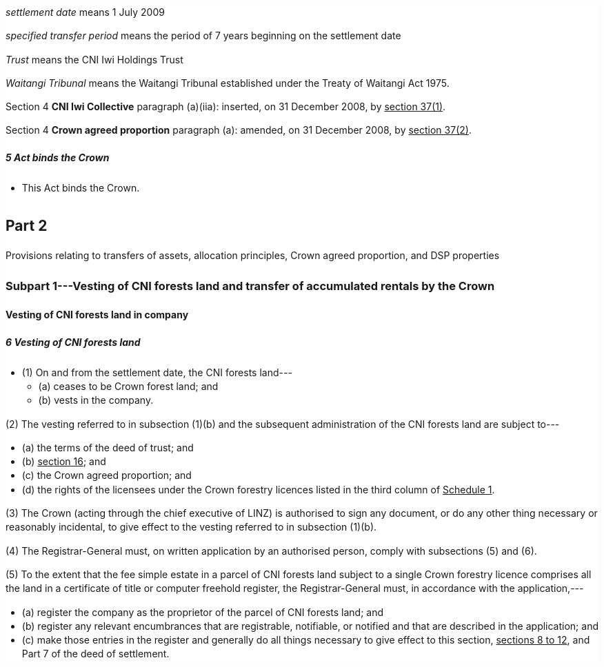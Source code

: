 _settlement date_ means 1 July 2009

_specified transfer period_ means the period of 7 years beginning on the settlement date

_Trust_ means the CNI Iwi Holdings Trust

_Waitangi Tribunal_ means the Waitangi Tribunal established under the Treaty of Waitangi Act 1975\.

Section 4 **CNI Iwi Collective** paragraph (a)(iia): inserted, on 31 December 2008, by [section 37(1)][68].

Section 4 **Crown agreed proportion** paragraph (a): amended, on 31 December 2008, by [section 37(2)][68].

##### 5 Act binds the Crown

* This Act binds the Crown.

## Part 2  
Provisions relating to transfers of assets, allocation principles, Crown agreed proportion, and DSP properties

### Subpart 1---Vesting of CNI forests land and transfer of accumulated rentals by the Crown

#### Vesting of CNI forests land in company

##### 6 Vesting of CNI forests land

* (1) On and from the settlement date, the CNI forests land--- 
  * (a) ceases to be Crown forest land; and
  * (b) vests in the company.

(2) The vesting referred to in subsection (1)(b) and the subsequent administration of the CNI forests land are subject to--- 
  * (a) the terms of the deed of trust; and
  * (b) [section 16][25]; and
  * (c) the Crown agreed proportion; and
  * (d) the rights of the licensees under the Crown forestry licences listed in the third column of [Schedule 1][58]. 

(3) The Crown (acting through the chief executive of LINZ) is authorised to sign any document, or do any other thing necessary or reasonably incidental, to give effect to the vesting referred to in subsection (1)(b).

(4) The Registrar-General must, on written application by an authorised person, comply with subsections (5) and (6). 

(5) To the extent that the fee simple estate in a parcel of CNI forests land subject to a single Crown forestry licence comprises all the land in a certificate of title or computer freehold register, the Registrar-General must, in accordance with the application,---
  * (a) register the company as the proprietor of the parcel of CNI forests land; and
  * (b) register any relevant encumbrances that are registrable, notifiable, or notified and that are described in the application; and
  * (c) make those entries in the register and generally do all things necessary to give effect to this section, [sections 8 to 12][13], and Part 7 of the deed of settlement.


[0]: http://www.legislation.govt.nz/act/public/2008/0099/latest/link.aspx?id=DLM2998524#DLM2998524
[1]: http://www.legislation.govt.nz/act/public/2008/0099/latest/whole.html#DLM1378407
[2]: http://www.legislation.govt.nz/act/public/2008/0099/latest/whole.html#DLM1378411
[3]: http://www.legislation.govt.nz/act/public/2008/0099/latest/whole.html#DLM1598400
[4]: http://www.legislation.govt.nz/act/public/2008/0099/latest/whole.html#DLM1378413
[5]: http://www.legislation.govt.nz/act/public/2008/0099/latest/whole.html#DLM1378414
[6]: http://www.legislation.govt.nz/act/public/2008/0099/latest/whole.html#DLM1378415
[7]: http://www.legislation.govt.nz/act/public/2008/0099/latest/whole.html#DLM1378477
[8]: http://www.legislation.govt.nz/act/public/2008/0099/latest/whole.html#DLM1378478
[9]: http://www.legislation.govt.nz/act/public/2008/0099/latest/whole.html#DLM1378479
[10]: http://www.legislation.govt.nz/act/public/2008/0099/latest/whole.html#DLM1378480
[11]: http://www.legislation.govt.nz/act/public/2008/0099/latest/whole.html#DLM1378481
[12]: http://www.legislation.govt.nz/act/public/2008/0099/latest/whole.html#DLM1378482
[13]: http://www.legislation.govt.nz/act/public/2008/0099/latest/whole.html#DLM1378483
[14]: http://www.legislation.govt.nz/act/public/2008/0099/latest/whole.html#DLM1378484
[15]: http://www.legislation.govt.nz/act/public/2008/0099/latest/whole.html#DLM1378485
[16]: http://www.legislation.govt.nz/act/public/2008/0099/latest/whole.html#DLM1378486
[17]: http://www.legislation.govt.nz/act/public/2008/0099/latest/whole.html#DLM1378499
[18]: http://www.legislation.govt.nz/act/public/2008/0099/latest/whole.html#DLM1378504
[19]: http://www.legislation.govt.nz/act/public/2008/0099/latest/whole.html#DLM1378505
[20]: http://www.legislation.govt.nz/act/public/2008/0099/latest/whole.html#DLM1378506
[21]: http://www.legislation.govt.nz/act/public/2008/0099/latest/whole.html#DLM1378507
[22]: http://www.legislation.govt.nz/act/public/2008/0099/latest/whole.html#DLM1378508
[23]: http://www.legislation.govt.nz/act/public/2008/0099/latest/whole.html#DLM1378509
[24]: http://www.legislation.govt.nz/act/public/2008/0099/latest/whole.html#DLM1378510
[25]: http://www.legislation.govt.nz/act/public/2008/0099/latest/whole.html#DLM1378511
[26]: http://www.legislation.govt.nz/act/public/2008/0099/latest/whole.html#DLM1378512
[27]: http://www.legislation.govt.nz/act/public/2008/0099/latest/whole.html#DLM1378513
[28]: http://www.legislation.govt.nz/act/public/2008/0099/latest/whole.html#DLM1378514
[29]: http://www.legislation.govt.nz/act/public/2008/0099/latest/whole.html#DLM1378515
[30]: http://www.legislation.govt.nz/act/public/2008/0099/latest/whole.html#DLM1378516
[31]: http://www.legislation.govt.nz/act/public/2008/0099/latest/whole.html#DLM1378517
[32]: http://www.legislation.govt.nz/act/public/2008/0099/latest/whole.html#DLM1378518
[33]: http://www.legislation.govt.nz/act/public/2008/0099/latest/whole.html#DLM1378519
[34]: http://www.legislation.govt.nz/act/public/2008/0099/latest/whole.html#DLM1378520
[35]: http://www.legislation.govt.nz/act/public/2008/0099/latest/whole.html#DLM1378521
[36]: http://www.legislation.govt.nz/act/public/2008/0099/latest/whole.html#DLM1378522
[37]: http://www.legislation.govt.nz/act/public/2008/0099/latest/whole.html#DLM1378523
[38]: http://www.legislation.govt.nz/act/public/2008/0099/latest/whole.html#DLM1378524
[39]: http://www.legislation.govt.nz/act/public/2008/0099/latest/whole.html#DLM1378531
[40]: http://www.legislation.govt.nz/act/public/2008/0099/latest/whole.html#DLM1378532
[41]: http://www.legislation.govt.nz/act/public/2008/0099/latest/whole.html#DLM1378533
[42]: http://www.legislation.govt.nz/act/public/2008/0099/latest/whole.html#DLM1378534
[43]: http://www.legislation.govt.nz/act/public/2008/0099/latest/whole.html#DLM1598600
[44]: http://www.legislation.govt.nz/act/public/2008/0099/latest/whole.html#DLM1378535
[45]: http://www.legislation.govt.nz/act/public/2008/0099/latest/whole.html#DLM1378536
[46]: http://www.legislation.govt.nz/act/public/2008/0099/latest/whole.html#DLM1378537
[47]: http://www.legislation.govt.nz/act/public/2008/0099/latest/whole.html#DLM1378538
[48]: http://www.legislation.govt.nz/act/public/2008/0099/latest/whole.html#DLM1378539
[49]: http://www.legislation.govt.nz/act/public/2008/0099/latest/whole.html#DLM1378540
[50]: http://www.legislation.govt.nz/act/public/2008/0099/latest/whole.html#DLM1378541
[51]: http://www.legislation.govt.nz/act/public/2008/0099/latest/whole.html#DLM1598405
[52]: http://www.legislation.govt.nz/act/public/2008/0099/latest/whole.html#DLM1598406
[53]: http://www.legislation.govt.nz/act/public/2008/0099/latest/whole.html#DLM1598407
[54]: http://www.legislation.govt.nz/act/public/2008/0099/latest/whole.html#DLM1598408
[55]: http://www.legislation.govt.nz/act/public/2008/0099/latest/whole.html#DLM1598409
[56]: http://www.legislation.govt.nz/act/public/2008/0099/latest/whole.html#DLM1598412
[57]: http://www.legislation.govt.nz/act/public/2008/0099/latest/whole.html#DLM1598413
[58]: http://www.legislation.govt.nz/act/public/2008/0099/latest/whole.html#DLM1378543
[59]: http://www.legislation.govt.nz/act/public/2008/0099/latest/whole.html#DLM1598414
[60]: http://www.legislation.govt.nz/act/public/2008/0099/latest/whole.html#DLM1378560
[61]: http://www.legislation.govt.nz/act/public/2008/0099/latest/whole.html#DLM1598441
[62]: http://www.legislation.govt.nz/act/public/2008/0099/latest/link.aspx?id=DLM1598408
[63]: http://www.legislation.govt.nz/act/public/2008/0099/latest/link.aspx?id=DLM1706200
[64]: http://www.legislation.govt.nz/act/public/2008/0099/latest/link.aspx?id=DLM160819#DLM160819
[65]: http://www.legislation.govt.nz/act/public/2008/0099/latest/link.aspx?id=DLM191774#DLM191774
[66]: http://www.legislation.govt.nz/act/public/2008/0099/latest/link.aspx?id=DLM192355#DLM192355
[67]: http://www.legislation.govt.nz/act/public/2008/0099/latest/link.aspx?id=DLM270019#DLM270019
[68]: http://www.legislation.govt.nz/act/public/2008/0099/latest/link.aspx?id=DLM1598409
[69]: http://www.legislation.govt.nz/act/public/2008/0099/latest/link.aspx?id=DLM231942#DLM231942
[70]: http://www.legislation.govt.nz/act/public/2008/0099/latest/link.aspx?id=DLM236786#DLM236786
[71]: http://www.legislation.govt.nz/act/public/2008/0099/latest/link.aspx?id=DLM246310#DLM246310
[72]: http://www.legislation.govt.nz/act/public/2008/0099/latest/link.aspx?id=DLM246311#DLM246311
[73]: http://www.legislation.govt.nz/act/public/2008/0099/latest/link.aspx?id=DLM230272#DLM230272
[74]: http://www.legislation.govt.nz/act/public/2008/0099/latest/link.aspx?id=DLM104697#DLM104697
[75]: http://www.legislation.govt.nz/act/public/2008/0099/latest/link.aspx?id=DLM104699#DLM104699
[76]: http://www.legislation.govt.nz/act/public/2008/0099/latest/link.aspx?id=DLM104910#DLM104910
[77]: http://www.legislation.govt.nz/act/public/2008/0099/latest/link.aspx?id=DLM104914#DLM104914
[78]: http://www.legislation.govt.nz/act/public/2008/0099/latest/link.aspx?id=DLM420676#DLM420676
[79]: http://www.legislation.govt.nz/act/public/2008/0099/latest/link.aspx?id=DLM104660#DLM104660
[80]: http://www.legislation.govt.nz/act/public/2008/0099/latest/link.aspx?id=DLM104633#DLM104633
[81]: http://www.legislation.govt.nz/act/public/2008/0099/latest/link.aspx?id=DLM192313#DLM192313
[82]: http://www.legislation.govt.nz/act/public/2008/0099/latest/link.aspx?id=DLM192341#DLM192341
[83]: http://www.legislation.govt.nz/act/public/2008/0099/latest/link.aspx?id=DLM192342#DLM192342
[84]: http://www.legislation.govt.nz/act/public/2008/0099/latest/link.aspx?id=DLM444912#DLM444912
[85]: http://www.legislation.govt.nz/act/public/2008/0099/latest/link.aspx?id=DLM192331#DLM192331
[86]: http://www.legislation.govt.nz/act/public/2008/0099/latest/link.aspx?id=DLM435597#DLM435597
[87]: http://www.legislation.govt.nz/act/public/2008/0099/latest/link.aspx?id=DLM192358#DLM192358
[88]: http://www.legislation.govt.nz/act/public/2008/0099/latest/link.aspx?id=DLM435590#DLM435590
[89]: http://www.legislation.govt.nz/act/public/2008/0099/latest/link.aspx?id=DLM435805#DLM435805
[90]: http://www.legislation.govt.nz/act/public/2008/0099/latest/link.aspx?id=DLM435802#DLM435802
[91]: http://www.legislation.govt.nz/act/public/2008/0099/latest/link.aspx?id=DLM435544#DLM435544
[92]: http://www.legislation.govt.nz/act/public/2008/0099/latest/link.aspx?id=DLM98097#DLM98097
[93]: http://www.legislation.govt.nz/act/public/2008/0099/latest/link.aspx?id=DLM184658#DLM184658
[94]: http://www.legislation.govt.nz/act/public/2008/0099/latest/link.aspx?id=DLM192356#DLM192356
[95]: http://www.legislation.govt.nz/act/public/2008/0099/latest/link.aspx?id=DLM223144#DLM223144
[96]: http://www.legislation.govt.nz/act/public/2008/0099/latest/link.aspx?id=DLM1517475#DLM1517475
[97]: http://www.legislation.govt.nz/act/public/2008/0099/latest/link.aspx?id=DLM435367#DLM435367
[98]: http://www.legislation.govt.nz/act/public/2008/0099/latest/link.aspx?id=DLM1347539#DLM1347539
[99]: http://www.legislation.govt.nz/act/public/2008/0099/latest/whole.html#DLM1598438
[100]: http://www.legislation.govt.nz/act/public/2008/0099/latest/link.aspx?id=DLM4005646
[101]: http://www.legislation.govt.nz/act/public/2008/0099/latest/link.aspx?id=DLM2998516#DLM2998516
[102]: http://www.legislation.govt.nz/act/public/2008/0099/latest/link.aspx?id=DLM2998515#DLM2998515
[103]: http://www.legislation.govt.nz/act/public/2008/0099/latest/link.aspx?id=DLM2998532#DLM2998532
[104]: http://www.pco.parliament.govt.nz/editorial-conventions/
[105]: http://www.legislation.govt.nz/act/public/2008/0099/latest/link.aspx?id=DLM4005646#DLM4005646
[106]: http://www.legislation.govt.nz/act/public/2008/0099/latest/link.aspx?id=DLM1706200#DLM1706200